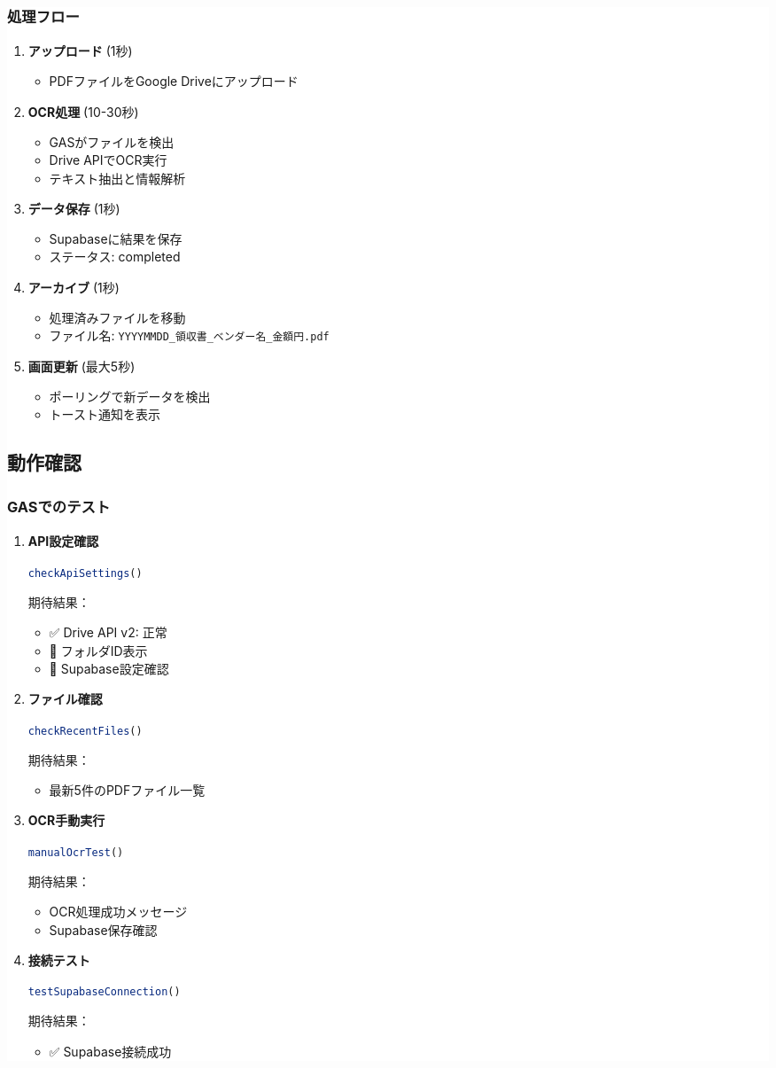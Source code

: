 ### 処理フロー

1. **アップロード** (1秒)
   - PDFファイルをGoogle Driveにアップロード

2. **OCR処理** (10-30秒)
   - GASがファイルを検出
   - Drive APIでOCR実行
   - テキスト抽出と情報解析

3. **データ保存** (1秒)
   - Supabaseに結果を保存
   - ステータス: completed

4. **アーカイブ** (1秒)
   - 処理済みファイルを移動
   - ファイル名: `YYYYMMDD_領収書_ベンダー名_金額円.pdf`

5. **画面更新** (最大5秒)
   - ポーリングで新データを検出
   - トースト通知を表示

## 動作確認

### GASでのテスト

1. **API設定確認**
   ```javascript
   checkApiSettings()
   ```
   期待結果：
   - ✅ Drive API v2: 正常
   - 📁 フォルダID表示
   - 🔗 Supabase設定確認

2. **ファイル確認**
   ```javascript
   checkRecentFiles()
   ```
   期待結果：
   - 最新5件のPDFファイル一覧

3. **OCR手動実行**
   ```javascript
   manualOcrTest()
   ```
   期待結果：
   - OCR処理成功メッセージ
   - Supabase保存確認

4. **接続テスト**
   ```javascript
   testSupabaseConnection()
   ```
   期待結果：
   - ✅ Supabase接続成功
